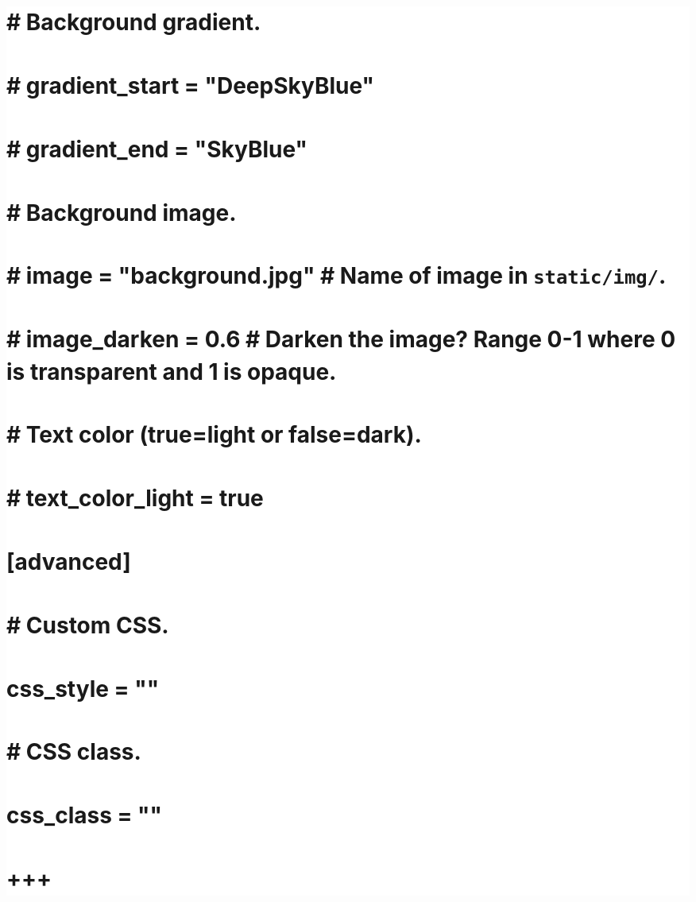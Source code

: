 #   # Background gradient.
#   # gradient_start = "DeepSkyBlue"
#   # gradient_end = "SkyBlue"
  
#   # Background image.
#   # image = "background.jpg"  # Name of image in `static/img/`.
#   # image_darken = 0.6  # Darken the image? Range 0-1 where 0 is transparent and 1 is opaque.

#   # Text color (true=light or false=dark).
#   # text_color_light = true  
  
# [advanced]
#  # Custom CSS. 
#  css_style = ""
 
#  # CSS class.
#  css_class = ""
# +++
